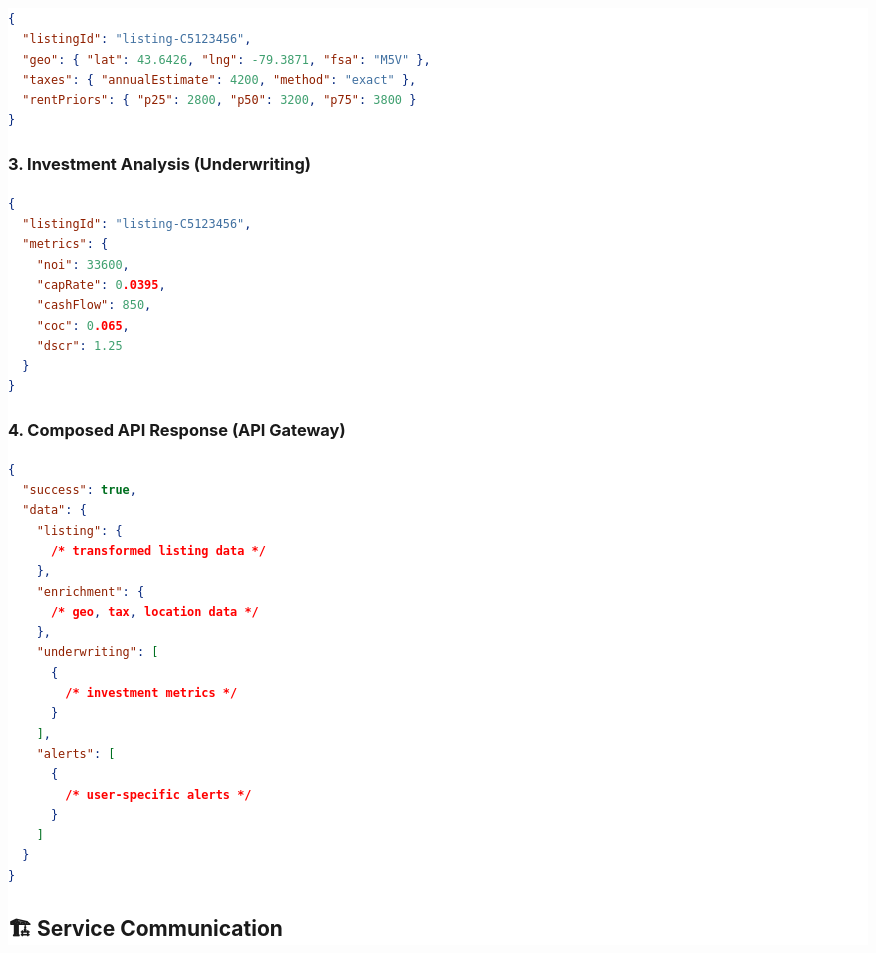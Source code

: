 ```json
{
  "listingId": "listing-C5123456",
  "geo": { "lat": 43.6426, "lng": -79.3871, "fsa": "M5V" },
  "taxes": { "annualEstimate": 4200, "method": "exact" },
  "rentPriors": { "p25": 2800, "p50": 3200, "p75": 3800 }
}
```

### 3. Investment Analysis (Underwriting)

```json
{
  "listingId": "listing-C5123456",
  "metrics": {
    "noi": 33600,
    "capRate": 0.0395,
    "cashFlow": 850,
    "coc": 0.065,
    "dscr": 1.25
  }
}
```

### 4. Composed API Response (API Gateway)

```json
{
  "success": true,
  "data": {
    "listing": {
      /* transformed listing data */
    },
    "enrichment": {
      /* geo, tax, location data */
    },
    "underwriting": [
      {
        /* investment metrics */
      }
    ],
    "alerts": [
      {
        /* user-specific alerts */
      }
    ]
  }
}
```

## 🏗️ Service Communication
